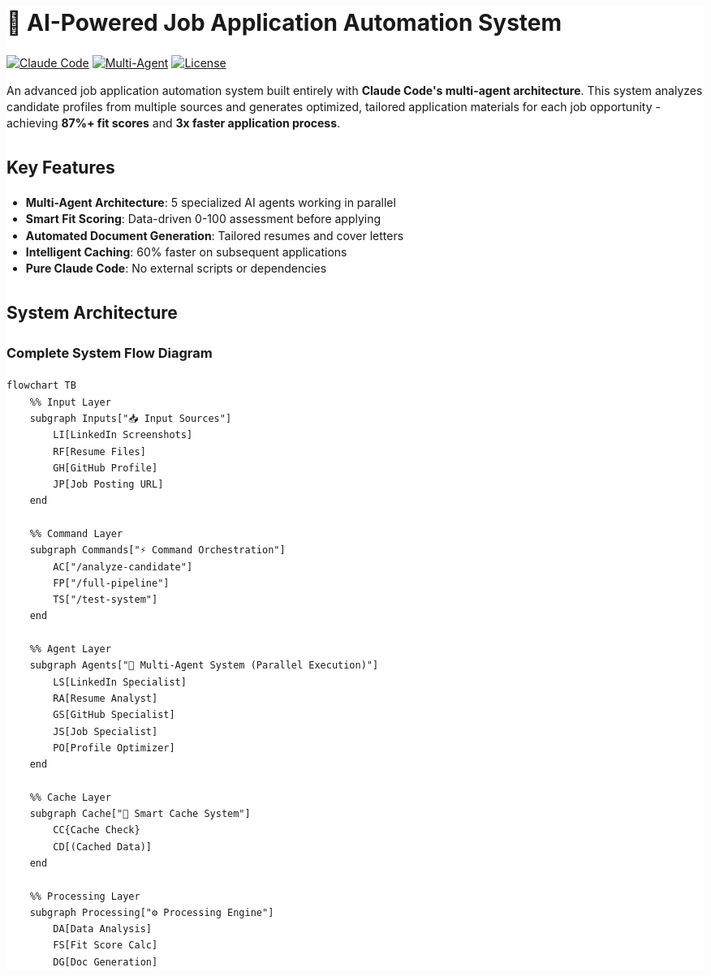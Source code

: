 # 🚀 AI-Powered Job Application Automation System

[![Claude Code](https://img.shields.io/badge/Built%20with-Claude%20Code-blue)](https://claude.ai/code)
[![Multi-Agent](https://img.shields.io/badge/Architecture-Multi--Agent-green)](https://www.anthropic.com)
[![License](https://img.shields.io/badge/License-MIT-yellow.svg)](LICENSE)

An advanced job application automation system built entirely with **Claude Code's multi-agent architecture**. This system analyzes candidate profiles from multiple sources and generates optimized, tailored application materials for each job opportunity - achieving **87%+ fit scores** and **3x faster application process**.

## Key Features

- **Multi-Agent Architecture**: 5 specialized AI agents working in parallel
- **Smart Fit Scoring**: Data-driven 0-100 assessment before applying
- **Automated Document Generation**: Tailored resumes and cover letters
- **Intelligent Caching**: 60% faster on subsequent applications
- **Pure Claude Code**: No external scripts or dependencies

## System Architecture

### Complete System Flow Diagram

```mermaid
flowchart TB
    %% Input Layer
    subgraph Inputs["📥 Input Sources"]
        LI[LinkedIn Screenshots]
        RF[Resume Files]
        GH[GitHub Profile]
        JP[Job Posting URL]
    end

    %% Command Layer
    subgraph Commands["⚡ Command Orchestration"]
        AC["/analyze-candidate"]
        FP["/full-pipeline"]
        TS["/test-system"]
    end

    %% Agent Layer
    subgraph Agents["🤖 Multi-Agent System (Parallel Execution)"]
        LS[LinkedIn Specialist]
        RA[Resume Analyst]
        GS[GitHub Specialist]
        JS[Job Specialist]
        PO[Profile Optimizer]
    end

    %% Cache Layer
    subgraph Cache["💾 Smart Cache System"]
        CC{Cache Check}
        CD[(Cached Data)]
    end

    %% Processing Layer
    subgraph Processing["⚙️ Processing Engine"]
        DA[Data Analysis]
        FS[Fit Score Calc]
        DG[Doc Generation]
```